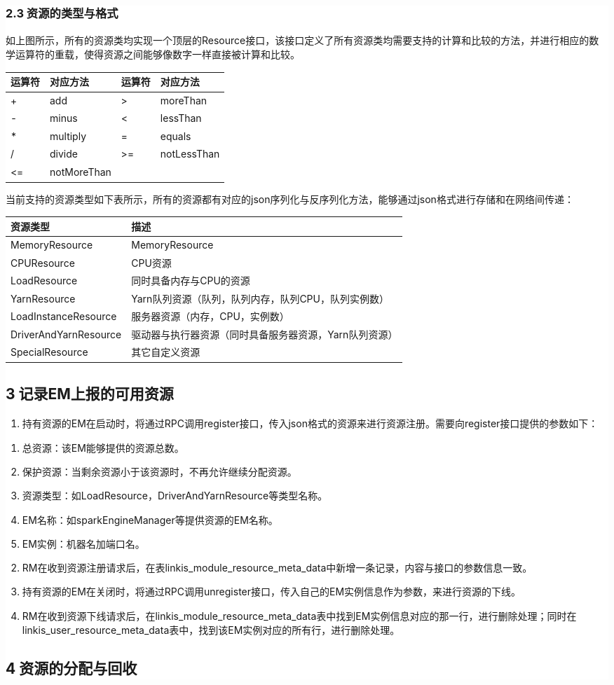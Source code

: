 ### 2.3 资源的类型与格式

  如上图所示，所有的资源类均实现一个顶层的Resource接口，该接口定义了所有资源类均需要支持的计算和比较的方法，并进行相应的数学运算符的重载，使得资源之间能够像数字一样直接被计算和比较。

|运算符|对应方法|运算符|对应方法|
|:----    |:---|:----- |:-----   |
|+ |add  |> |moreThan   |
|- |minus  |< | lessThan    |
|*     |multiply  |= | equals    |
| /     |divide  |>= | notLessThan    |
| <=     |notMoreThan  |


  当前支持的资源类型如下表所示，所有的资源都有对应的json序列化与反序列化方法，能够通过json格式进行存储和在网络间传递：

|资源类型|	描述|
|:----    |:---|
|MemoryResource |MemoryResource  |
|CPUResource	|CPU资源|
|LoadResource	|同时具备内存与CPU的资源|
|YarnResource	|Yarn队列资源（队列，队列内存，队列CPU，队列实例数）|
|LoadInstanceResource	|服务器资源（内存，CPU，实例数）|
|DriverAndYarnResource	|驱动器与执行器资源（同时具备服务器资源，Yarn队列资源）|
|SpecialResource	|其它自定义资源|


## 3 记录EM上报的可用资源

1. 持有资源的EM在启动时，将通过RPC调用register接口，传入json格式的资源来进行资源注册。需要向register接口提供的参数如下：
  
  1) 总资源：该EM能够提供的资源总数。
  
  2) 保护资源：当剩余资源小于该资源时，不再允许继续分配资源。
  
  3) 资源类型：如LoadResource，DriverAndYarnResource等类型名称。
  
  4) EM名称：如sparkEngineManager等提供资源的EM名称。
  
  5) EM实例：机器名加端口名。
  
2. RM在收到资源注册请求后，在表linkis_module_resource_meta_data中新增一条记录，内容与接口的参数信息一致。

3. 持有资源的EM在关闭时，将通过RPC调用unregister接口，传入自己的EM实例信息作为参数，来进行资源的下线。

4. RM在收到资源下线请求后，在linkis_module_resource_meta_data表中找到EM实例信息对应的那一行，进行删除处理；同时在linkis_user_resource_meta_data表中，找到该EM实例对应的所有行，进行删除处理。

## 4 资源的分配与回收
